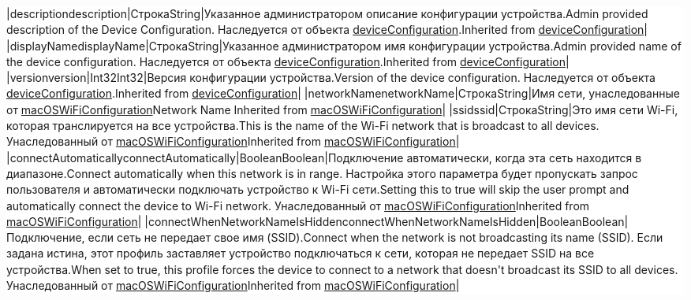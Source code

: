 |<span data-ttu-id="d4a99-168">description</span><span class="sxs-lookup"><span data-stu-id="d4a99-168">description</span></span>|<span data-ttu-id="d4a99-169">Строка</span><span class="sxs-lookup"><span data-stu-id="d4a99-169">String</span></span>|<span data-ttu-id="d4a99-170">Указанное администратором описание конфигурации устройства.</span><span class="sxs-lookup"><span data-stu-id="d4a99-170">Admin provided description of the Device Configuration.</span></span> <span data-ttu-id="d4a99-171">Наследуется от объекта [deviceConfiguration](../resources/intune-shared-deviceconfiguration.md).</span><span class="sxs-lookup"><span data-stu-id="d4a99-171">Inherited from [deviceConfiguration](../resources/intune-shared-deviceconfiguration.md)</span></span>|
|<span data-ttu-id="d4a99-172">displayName</span><span class="sxs-lookup"><span data-stu-id="d4a99-172">displayName</span></span>|<span data-ttu-id="d4a99-173">Строка</span><span class="sxs-lookup"><span data-stu-id="d4a99-173">String</span></span>|<span data-ttu-id="d4a99-174">Указанное администратором имя конфигурации устройства.</span><span class="sxs-lookup"><span data-stu-id="d4a99-174">Admin provided name of the device configuration.</span></span> <span data-ttu-id="d4a99-175">Наследуется от объекта [deviceConfiguration](../resources/intune-shared-deviceconfiguration.md).</span><span class="sxs-lookup"><span data-stu-id="d4a99-175">Inherited from [deviceConfiguration](../resources/intune-shared-deviceconfiguration.md)</span></span>|
|<span data-ttu-id="d4a99-176">version</span><span class="sxs-lookup"><span data-stu-id="d4a99-176">version</span></span>|<span data-ttu-id="d4a99-177">Int32</span><span class="sxs-lookup"><span data-stu-id="d4a99-177">Int32</span></span>|<span data-ttu-id="d4a99-178">Версия конфигурации устройства.</span><span class="sxs-lookup"><span data-stu-id="d4a99-178">Version of the device configuration.</span></span> <span data-ttu-id="d4a99-179">Наследуется от объекта [deviceConfiguration](../resources/intune-shared-deviceconfiguration.md).</span><span class="sxs-lookup"><span data-stu-id="d4a99-179">Inherited from [deviceConfiguration](../resources/intune-shared-deviceconfiguration.md)</span></span>|
|<span data-ttu-id="d4a99-180">networkName</span><span class="sxs-lookup"><span data-stu-id="d4a99-180">networkName</span></span>|<span data-ttu-id="d4a99-181">Строка</span><span class="sxs-lookup"><span data-stu-id="d4a99-181">String</span></span>|<span data-ttu-id="d4a99-182">Имя сети, унаследованные от [macOSWiFiConfiguration](../resources/intune-deviceconfig-macoswificonfiguration.md)</span><span class="sxs-lookup"><span data-stu-id="d4a99-182">Network Name Inherited from [macOSWiFiConfiguration](../resources/intune-deviceconfig-macoswificonfiguration.md)</span></span>|
|<span data-ttu-id="d4a99-183">ssid</span><span class="sxs-lookup"><span data-stu-id="d4a99-183">ssid</span></span>|<span data-ttu-id="d4a99-184">Строка</span><span class="sxs-lookup"><span data-stu-id="d4a99-184">String</span></span>|<span data-ttu-id="d4a99-185">Это имя сети Wi-Fi, которая транслируется на все устройства.</span><span class="sxs-lookup"><span data-stu-id="d4a99-185">This is the name of the Wi-Fi network that is broadcast to all devices.</span></span> <span data-ttu-id="d4a99-186">Унаследованный от [macOSWiFiConfiguration](../resources/intune-deviceconfig-macoswificonfiguration.md)</span><span class="sxs-lookup"><span data-stu-id="d4a99-186">Inherited from [macOSWiFiConfiguration](../resources/intune-deviceconfig-macoswificonfiguration.md)</span></span>|
|<span data-ttu-id="d4a99-187">connectAutomatically</span><span class="sxs-lookup"><span data-stu-id="d4a99-187">connectAutomatically</span></span>|<span data-ttu-id="d4a99-188">Boolean</span><span class="sxs-lookup"><span data-stu-id="d4a99-188">Boolean</span></span>|<span data-ttu-id="d4a99-189">Подключение автоматически, когда эта сеть находится в диапазоне.</span><span class="sxs-lookup"><span data-stu-id="d4a99-189">Connect automatically when this network is in range.</span></span> <span data-ttu-id="d4a99-190">Настройка этого параметра будет пропускать запрос пользователя и автоматически подключать устройство к Wi-Fi сети.</span><span class="sxs-lookup"><span data-stu-id="d4a99-190">Setting this to true will skip the user prompt and automatically connect the device to Wi-Fi network.</span></span> <span data-ttu-id="d4a99-191">Унаследованный от [macOSWiFiConfiguration](../resources/intune-deviceconfig-macoswificonfiguration.md)</span><span class="sxs-lookup"><span data-stu-id="d4a99-191">Inherited from [macOSWiFiConfiguration](../resources/intune-deviceconfig-macoswificonfiguration.md)</span></span>|
|<span data-ttu-id="d4a99-192">connectWhenNetworkNameIsHidden</span><span class="sxs-lookup"><span data-stu-id="d4a99-192">connectWhenNetworkNameIsHidden</span></span>|<span data-ttu-id="d4a99-193">Boolean</span><span class="sxs-lookup"><span data-stu-id="d4a99-193">Boolean</span></span>|<span data-ttu-id="d4a99-194">Подключение, если сеть не передает свое имя (SSID).</span><span class="sxs-lookup"><span data-stu-id="d4a99-194">Connect when the network is not broadcasting its name (SSID).</span></span> <span data-ttu-id="d4a99-195">Если задана истина, этот профиль заставляет устройство подключаться к сети, которая не передает SSID на все устройства.</span><span class="sxs-lookup"><span data-stu-id="d4a99-195">When set to true, this profile forces the device to connect to a network that doesn't broadcast its SSID to all devices.</span></span> <span data-ttu-id="d4a99-196">Унаследованный от [macOSWiFiConfiguration](../resources/intune-deviceconfig-macoswificonfiguration.md)</span><span class="sxs-lookup"><span data-stu-id="d4a99-196">Inherited from [macOSWiFiConfiguration](../resources/intune-deviceconfig-macoswificonfiguration.md)</span></span>|